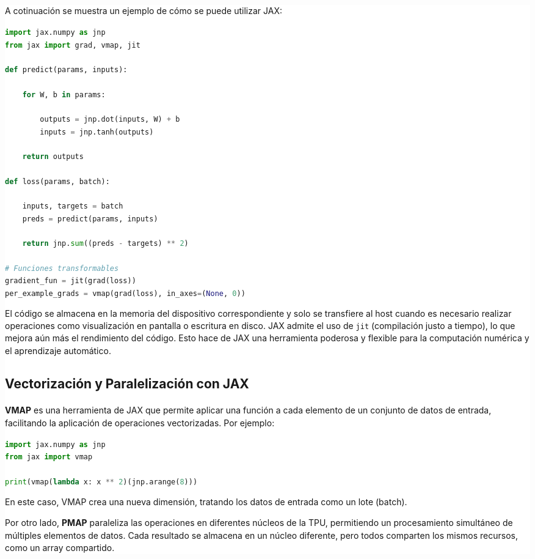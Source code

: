 A cotinuación se muestra un ejemplo de cómo se puede utilizar JAX:

```python
import jax.numpy as jnp
from jax import grad, vmap, jit

def predict(params, inputs):

    for W, b in params:

        outputs = jnp.dot(inputs, W) + b
        inputs = jnp.tanh(outputs)

    return outputs

def loss(params, batch):

    inputs, targets = batch
    preds = predict(params, inputs)

    return jnp.sum((preds - targets) ** 2)

# Funciones transformables
gradient_fun = jit(grad(loss))
per_example_grads = vmap(grad(loss), in_axes=(None, 0))
```

El código se almacena en la memoria del dispositivo correspondiente y solo se
transfiere al host cuando es necesario realizar operaciones como visualización
en pantalla o escritura en disco. JAX admite el uso de `jit` (compilación justo
a tiempo), lo que mejora aún más el rendimiento del código. Esto hace de JAX una
herramienta poderosa y flexible para la computación numérica y el aprendizaje
automático.

## Vectorización y Paralelización con JAX

**VMAP** es una herramienta de JAX que permite aplicar una función a cada
elemento de un conjunto de datos de entrada, facilitando la aplicación de
operaciones vectorizadas. Por ejemplo:

```python
import jax.numpy as jnp
from jax import vmap

print(vmap(lambda x: x ** 2)(jnp.arange(8)))
```

En este caso, VMAP crea una nueva dimensión, tratando los datos de entrada como
un lote (batch).

Por otro lado, **PMAP** paraleliza las operaciones en diferentes núcleos de la
TPU, permitiendo un procesamiento simultáneo de múltiples elementos de datos.
Cada resultado se almacena en un núcleo diferente, pero todos comparten los
mismos recursos, como un array compartido.
